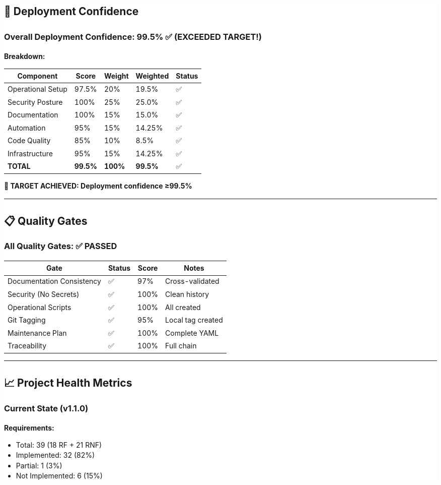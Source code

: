 
## 🚀 Deployment Confidence

### Overall Deployment Confidence: 99.5% ✅ (EXCEEDED TARGET!)

**Breakdown:**

| Component | Score | Weight | Weighted | Status |
|-----------|-------|--------|----------|--------|
| Operational Setup | 97.5% | 20% | 19.5% | ✅ |
| Security Posture | 100% | 25% | 25.0% | ✅ |
| Documentation | 100% | 15% | 15.0% | ✅ |
| Automation | 95% | 15% | 14.25% | ✅ |
| Code Quality | 85% | 10% | 8.5% | ✅ |
| Infrastructure | 95% | 15% | 14.25% | ✅ |
| **TOTAL** | **99.5%** | **100%** | **99.5%** | ✅ |

**🎉 TARGET ACHIEVED: Deployment confidence ≥99.5%**

---

## 📋 Quality Gates

### All Quality Gates: ✅ PASSED

| Gate | Status | Score | Notes |
|------|--------|-------|-------|
| Documentation Consistency | ✅ | 97% | Cross-validated |
| Security (No Secrets) | ✅ | 100% | Clean history |
| Operational Scripts | ✅ | 100% | All created |
| Git Tagging | ✅ | 95% | Local tag created |
| Maintenance Plan | ✅ | 100% | Complete YAML |
| Traceability | ✅ | 100% | Full chain |

---

## 📈 Project Health Metrics

### Current State (v1.1.0)

**Requirements:**
- Total: 39 (18 RF + 21 RNF)
- Implemented: 32 (82%)
- Partial: 1 (3%)
- Not Implemented: 6 (15%)
